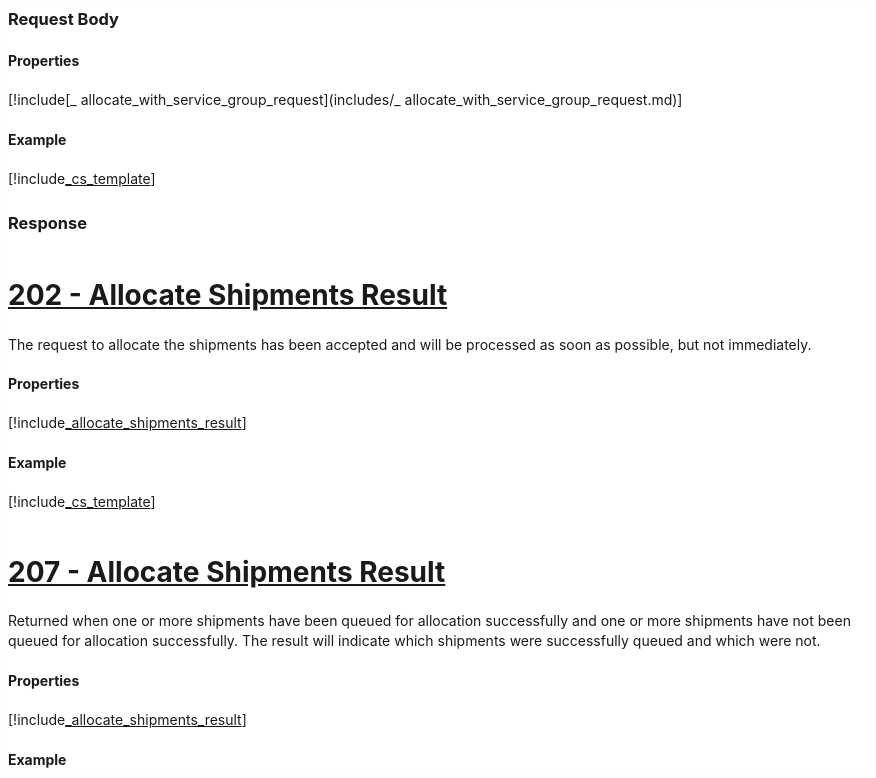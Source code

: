 ### Request Body

<div class="dc-row">
    <div class="dc-column">
            <h4>Properties</h4>

[!include[_	allocate_with_service_group_request](includes/_	allocate_with_service_group_request.md)]
</div>
    <div class="dc-column">
            <h4>Example</h4>

[!include[_cs_template](code-samples/_cs_template.md)]
</div>
</div>

### Response

# [202 - Allocate Shipments Result](#tab/allocate-with-service-group-202)

The request to allocate the shipments has been accepted and will be processed as soon as possible, but not immediately.

<div class="dc-row">
    <div class="dc-column">
            <h4>Properties</h4>

[!include[_allocate_shipments_result](includes/_allocate_shipments_result.md)]
</div>
    <div class="dc-column">
            <h4>Example</h4>

[!include[_cs_template](code-samples/_cs_template.md)]
</div>
</div>

# [207 - Allocate Shipments Result](#tab/allocate-with-service-group-207)

Returned when one or more shipments have been queued for allocation successfully and one or more shipments have not been queued for allocation successfully. The result will indicate which shipments were successfully queued and which were not.

<div class="dc-row">
    <div class="dc-column">
            <h4>Properties</h4>

[!include[_allocate_shipments_result](includes/_allocate_shipments_result.md)]
</div>
    <div class="dc-column">
            <h4>Example</h4>
